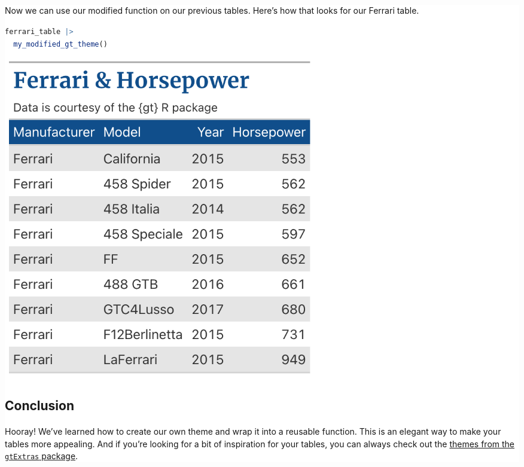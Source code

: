 
Now we can use our modified function on our previous tables. Here’s how
that looks for our Ferrari table.

``` r
ferrari_table |> 
  my_modified_gt_theme()
```

<img src="final_theme_fct_applied.png" style="width:60.0%" />

## Conclusion

Hooray! We’ve learned how to create our own theme and wrap it into a
reusable function. This is an elegant way to make your tables more
appealing. And if you’re looking for a bit of inspiration for your
tables, you can always check out the [themes from the `gtExtras`
package](https://jthomasmock.github.io/gtExtras/reference/index.html).
